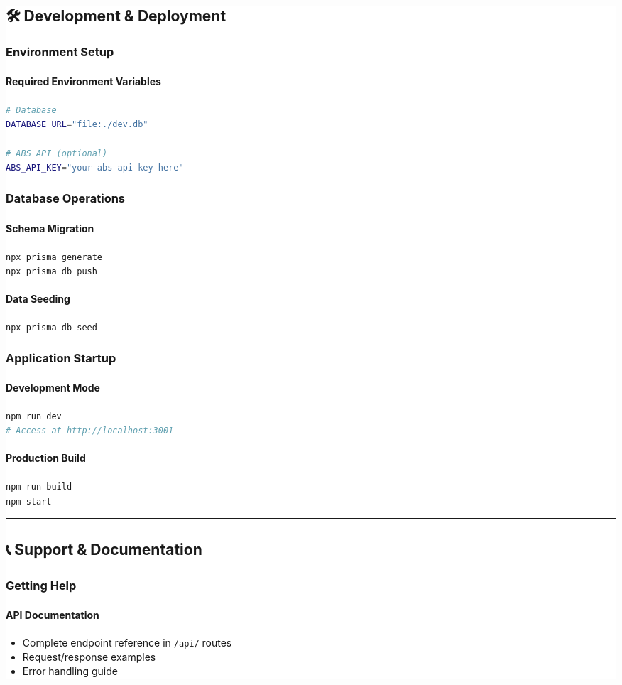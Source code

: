 
## 🛠️ Development & Deployment

### Environment Setup

#### **Required Environment Variables**
```bash
# Database
DATABASE_URL="file:./dev.db"

# ABS API (optional)
ABS_API_KEY="your-abs-api-key-here"
```

### Database Operations

#### **Schema Migration**
```bash
npx prisma generate
npx prisma db push
```

#### **Data Seeding**
```bash
npx prisma db seed
```

### Application Startup

#### **Development Mode**
```bash
npm run dev
# Access at http://localhost:3001
```

#### **Production Build**
```bash
npm run build
npm start
```

---

## 📞 Support & Documentation

### Getting Help

#### **API Documentation**
- Complete endpoint reference in `/api/` routes
- Request/response examples
- Error handling guide
